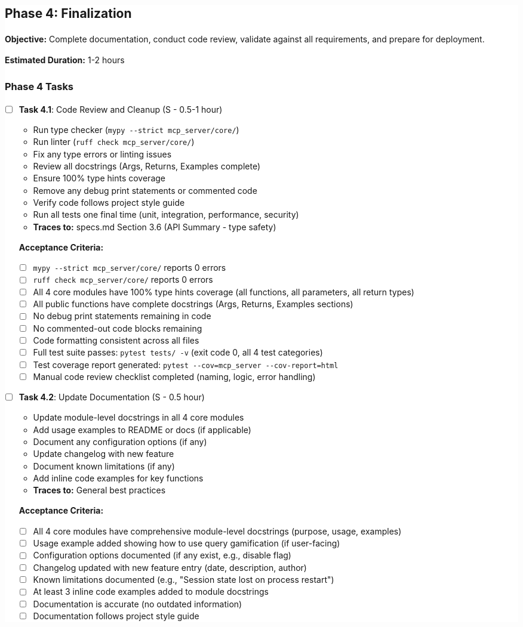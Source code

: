 
## Phase 4: Finalization

**Objective:** Complete documentation, conduct code review, validate against all requirements, and prepare for deployment.

**Estimated Duration:** 1-2 hours

### Phase 4 Tasks

- [ ] **Task 4.1**: Code Review and Cleanup (S - 0.5-1 hour)
  - Run type checker (`mypy --strict mcp_server/core/`)
  - Run linter (`ruff check mcp_server/core/`)
  - Fix any type errors or linting issues
  - Review all docstrings (Args, Returns, Examples complete)
  - Ensure 100% type hints coverage
  - Remove any debug print statements or commented code
  - Verify code follows project style guide
  - Run all tests one final time (unit, integration, performance, security)
  - **Traces to:** specs.md Section 3.6 (API Summary - type safety)
  
  **Acceptance Criteria:**
  - [ ] `mypy --strict mcp_server/core/` reports 0 errors
  - [ ] `ruff check mcp_server/core/` reports 0 errors
  - [ ] All 4 core modules have 100% type hints coverage (all functions, all parameters, all return types)
  - [ ] All public functions have complete docstrings (Args, Returns, Examples sections)
  - [ ] No debug print statements remaining in code
  - [ ] No commented-out code blocks remaining
  - [ ] Code formatting consistent across all files
  - [ ] Full test suite passes: `pytest tests/ -v` (exit code 0, all 4 test categories)
  - [ ] Test coverage report generated: `pytest --cov=mcp_server --cov-report=html`
  - [ ] Manual code review checklist completed (naming, logic, error handling)

- [ ] **Task 4.2**: Update Documentation (S - 0.5 hour)
  - Update module-level docstrings in all 4 core modules
  - Add usage examples to README or docs (if applicable)
  - Document any configuration options (if any)
  - Update changelog with new feature
  - Document known limitations (if any)
  - Add inline code examples for key functions
  - **Traces to:** General best practices
  
  **Acceptance Criteria:**
  - [ ] All 4 core modules have comprehensive module-level docstrings (purpose, usage, examples)
  - [ ] Usage example added showing how to use query gamification (if user-facing)
  - [ ] Configuration options documented (if any exist, e.g., disable flag)
  - [ ] Changelog updated with new feature entry (date, description, author)
  - [ ] Known limitations documented (e.g., "Session state lost on process restart")
  - [ ] At least 3 inline code examples added to module docstrings
  - [ ] Documentation is accurate (no outdated information)
  - [ ] Documentation follows project style guide
